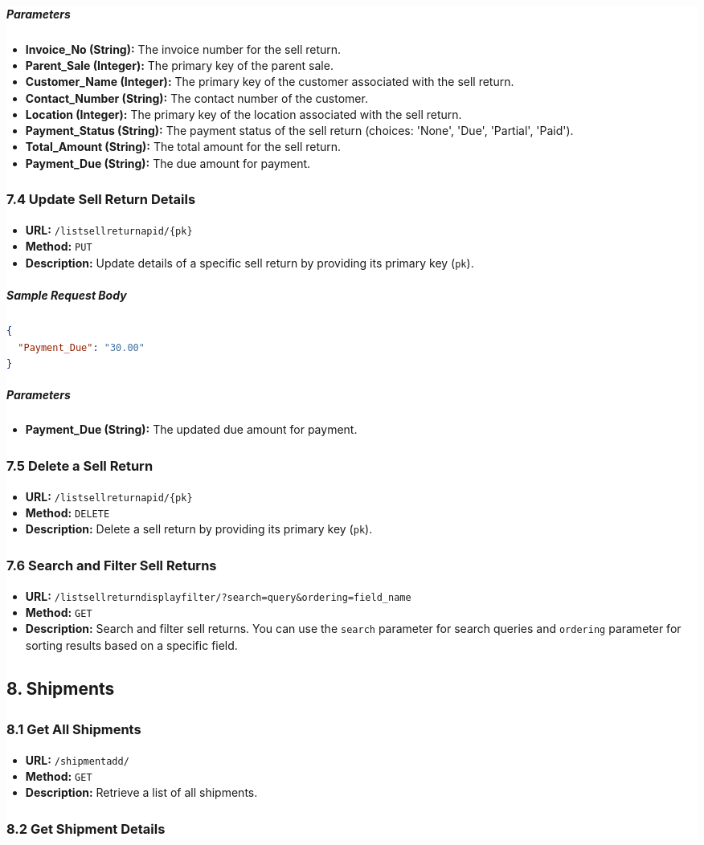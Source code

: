 ##### Parameters

- **Invoice_No (String):** The invoice number for the sell return.
- **Parent_Sale (Integer):** The primary key of the parent sale.
- **Customer_Name (Integer):** The primary key of the customer associated with the sell return.
- **Contact_Number (String):** The contact number of the customer.
- **Location (Integer):** The primary key of the location associated with the sell return.
- **Payment_Status (String):** The payment status of the sell return (choices: 'None', 'Due', 'Partial', 'Paid').
- **Total_Amount (String):** The total amount for the sell return.
- **Payment_Due (String):** The due amount for payment.

### 7.4 Update Sell Return Details

- **URL:** `/listsellreturnapid/{pk}`
- **Method:** `PUT`
- **Description:** Update details of a specific sell return by providing its primary key (`pk`).

##### Sample Request Body

```json
{
  "Payment_Due": "30.00"
}
```

##### Parameters

- **Payment_Due (String):** The updated due amount for payment.

### 7.5 Delete a Sell Return

- **URL:** `/listsellreturnapid/{pk}`
- **Method:** `DELETE`
- **Description:** Delete a sell return by providing its primary key (`pk`).

### 7.6 Search and Filter Sell Returns

- **URL:** `/listsellreturndisplayfilter/?search=query&ordering=field_name`
- **Method:** `GET`
- **Description:** Search and filter sell returns. You can use the `search` parameter for search queries and `ordering` parameter for sorting results based on a specific field.

## 8. Shipments

### 8.1 Get All Shipments

- **URL:** `/shipmentadd/`
- **Method:** `GET`
- **Description:** Retrieve a list of all shipments.

### 8.2 Get Shipment Details
